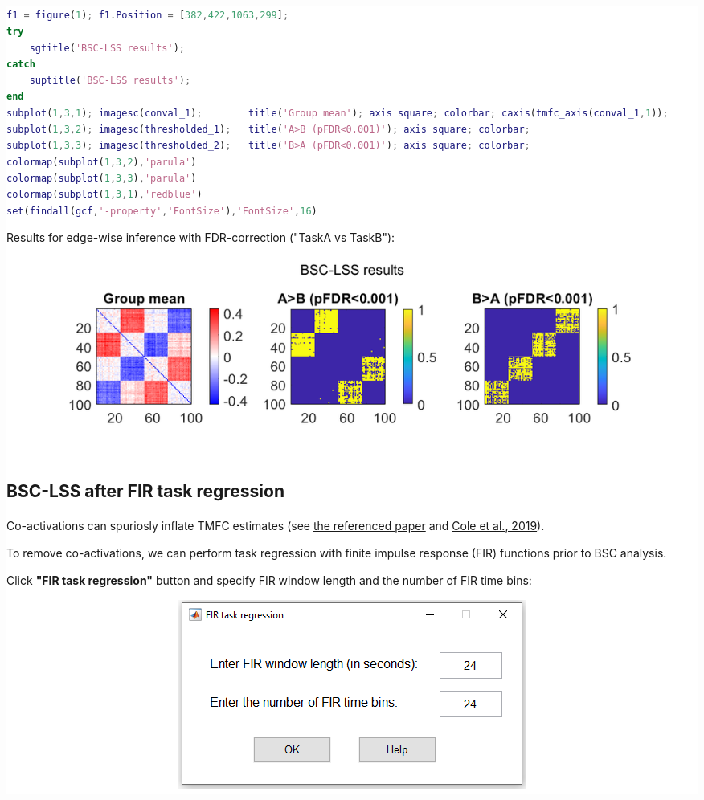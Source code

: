 ```matlab
f1 = figure(1); f1.Position = [382,422,1063,299];
try
    sgtitle('BSC-LSS results');
catch
    suptitle('BSC-LSS results');
end
subplot(1,3,1); imagesc(conval_1);        title('Group mean'); axis square; colorbar; caxis(tmfc_axis(conval_1,1));
subplot(1,3,2); imagesc(thresholded_1);   title('A>B (pFDR<0.001)'); axis square; colorbar;
subplot(1,3,3); imagesc(thresholded_2);   title('B>A (pFDR<0.001)'); axis square; colorbar;
colormap(subplot(1,3,2),'parula')
colormap(subplot(1,3,3),'parula')
colormap(subplot(1,3,1),'redblue')
set(findall(gcf,'-property','FontSize'),'FontSize',16)

```

Results for edge-wise inference with FDR-correction ("TaskA vs TaskB"):

<p align="center">
<img src = "illustrations/04_BSC_LSS_results.png">
</p>

## BSC-LSS after FIR task regression

Co-activations can spuriosly inflate TMFC estimates (see [the referenced paper](https://doi.org/10.1038/s42003-024-07088-3) and [Cole et al., 2019](https://doi.org/10.1016/j.neuroimage.2018.12.054)).

To remove co-activations, we can perform task regression with finite impulse response (FIR) functions prior to BSC analysis.

Click **"FIR task regression"** button and specify FIR window length and the number of FIR time bins:

<p align="center">
<img src = "illustrations/05_FIR_GUI.PNG">
</p>
